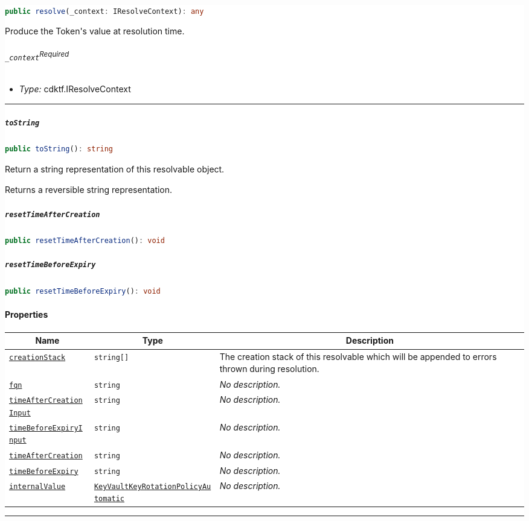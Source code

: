 ```typescript
public resolve(_context: IResolveContext): any
```

Produce the Token's value at resolution time.

###### `_context`<sup>Required</sup> <a name="_context" id="@cdktf/provider-azurerm.keyVaultKey.KeyVaultKeyRotationPolicyAutomaticOutputReference.resolve.parameter._context"></a>

- *Type:* cdktf.IResolveContext

---

##### `toString` <a name="toString" id="@cdktf/provider-azurerm.keyVaultKey.KeyVaultKeyRotationPolicyAutomaticOutputReference.toString"></a>

```typescript
public toString(): string
```

Return a string representation of this resolvable object.

Returns a reversible string representation.

##### `resetTimeAfterCreation` <a name="resetTimeAfterCreation" id="@cdktf/provider-azurerm.keyVaultKey.KeyVaultKeyRotationPolicyAutomaticOutputReference.resetTimeAfterCreation"></a>

```typescript
public resetTimeAfterCreation(): void
```

##### `resetTimeBeforeExpiry` <a name="resetTimeBeforeExpiry" id="@cdktf/provider-azurerm.keyVaultKey.KeyVaultKeyRotationPolicyAutomaticOutputReference.resetTimeBeforeExpiry"></a>

```typescript
public resetTimeBeforeExpiry(): void
```


#### Properties <a name="Properties" id="Properties"></a>

| **Name** | **Type** | **Description** |
| --- | --- | --- |
| <code><a href="#@cdktf/provider-azurerm.keyVaultKey.KeyVaultKeyRotationPolicyAutomaticOutputReference.property.creationStack">creationStack</a></code> | <code>string[]</code> | The creation stack of this resolvable which will be appended to errors thrown during resolution. |
| <code><a href="#@cdktf/provider-azurerm.keyVaultKey.KeyVaultKeyRotationPolicyAutomaticOutputReference.property.fqn">fqn</a></code> | <code>string</code> | *No description.* |
| <code><a href="#@cdktf/provider-azurerm.keyVaultKey.KeyVaultKeyRotationPolicyAutomaticOutputReference.property.timeAfterCreationInput">timeAfterCreationInput</a></code> | <code>string</code> | *No description.* |
| <code><a href="#@cdktf/provider-azurerm.keyVaultKey.KeyVaultKeyRotationPolicyAutomaticOutputReference.property.timeBeforeExpiryInput">timeBeforeExpiryInput</a></code> | <code>string</code> | *No description.* |
| <code><a href="#@cdktf/provider-azurerm.keyVaultKey.KeyVaultKeyRotationPolicyAutomaticOutputReference.property.timeAfterCreation">timeAfterCreation</a></code> | <code>string</code> | *No description.* |
| <code><a href="#@cdktf/provider-azurerm.keyVaultKey.KeyVaultKeyRotationPolicyAutomaticOutputReference.property.timeBeforeExpiry">timeBeforeExpiry</a></code> | <code>string</code> | *No description.* |
| <code><a href="#@cdktf/provider-azurerm.keyVaultKey.KeyVaultKeyRotationPolicyAutomaticOutputReference.property.internalValue">internalValue</a></code> | <code><a href="#@cdktf/provider-azurerm.keyVaultKey.KeyVaultKeyRotationPolicyAutomatic">KeyVaultKeyRotationPolicyAutomatic</a></code> | *No description.* |

---